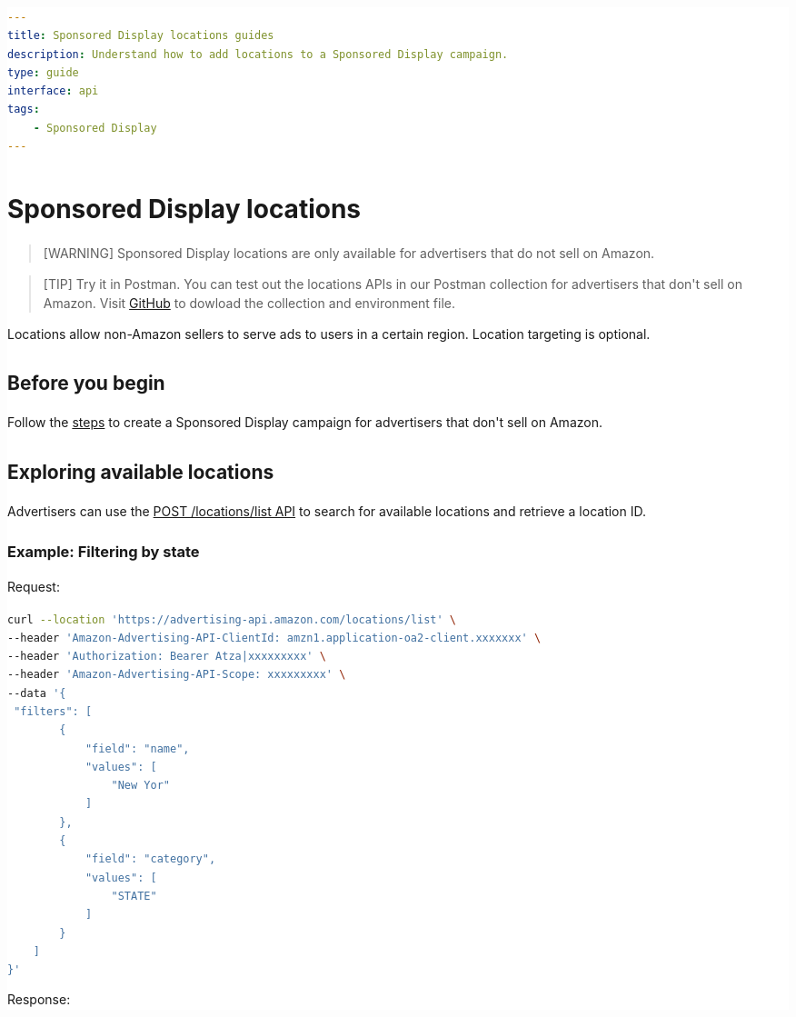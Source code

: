 ```yaml
---
title: Sponsored Display locations guides
description: Understand how to add locations to a Sponsored Display campaign.
type: guide
interface: api 
tags:
    - Sponsored Display
---
```


# Sponsored Display locations

>[WARNING] Sponsored Display locations are only available for advertisers that do not sell on Amazon.

>[TIP] Try it in Postman. You can test out the locations APIs in our Postman collection for advertisers that don't sell on Amazon. Visit [GitHub]() to dowload the collection and environment file. 

Locations allow non-Amazon sellers to serve ads to users in a certain region. Location targeting is optional.

## Before you begin

Follow the [steps](guides/sponsored-display/get-started) to create a Sponsored Display campaign for advertisers that don't sell on Amazon.

## Exploring available locations

Advertisers can use the [POST /locations/list API](locations) to search for available locations and retrieve a location ID.

### Example: Filtering by state

Request:

```bash
curl --location 'https://advertising-api.amazon.com/locations/list' \
--header 'Amazon-Advertising-API-ClientId: amzn1.application-oa2-client.xxxxxxx' \
--header 'Authorization: Bearer Atza|xxxxxxxxx' \
--header 'Amazon-Advertising-API-Scope: xxxxxxxxx' \
--data '{
 "filters": [
        {
            "field": "name",
            "values": [
                "New Yor"
            ]
        },
        {
            "field": "category",
            "values": [
                "STATE"
            ]
        }
    ]
}'
```
Response:
